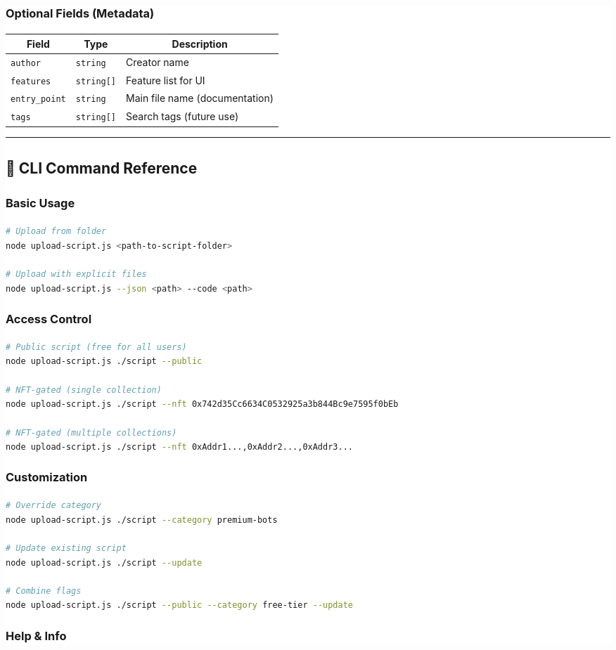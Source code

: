 ### Optional Fields (Metadata)

| Field         | Type       | Description                    |
| ------------- | ---------- | ------------------------------ |
| `author`      | `string`   | Creator name                   |
| `features`    | `string[]` | Feature list for UI            |
| `entry_point` | `string`   | Main file name (documentation) |
| `tags`        | `string[]` | Search tags (future use)       |

---

## 🚀 CLI Command Reference

### Basic Usage

```bash
# Upload from folder
node upload-script.js <path-to-script-folder>

# Upload with explicit files
node upload-script.js --json <path> --code <path>
```

### Access Control

```bash
# Public script (free for all users)
node upload-script.js ./script --public

# NFT-gated (single collection)
node upload-script.js ./script --nft 0x742d35Cc6634C0532925a3b844Bc9e7595f0bEb

# NFT-gated (multiple collections)
node upload-script.js ./script --nft 0xAddr1...,0xAddr2...,0xAddr3...
```

### Customization

```bash
# Override category
node upload-script.js ./script --category premium-bots

# Update existing script
node upload-script.js ./script --update

# Combine flags
node upload-script.js ./script --public --category free-tier --update
```

### Help & Info
